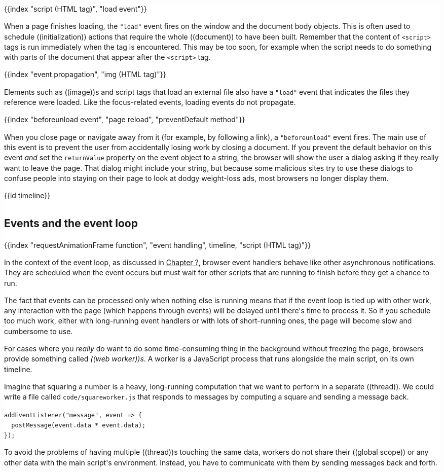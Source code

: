 {{index "script (HTML tag)", "load event"}}

When a page finishes loading, the `"load"` event fires on the window and the document body objects. This is often used to schedule ((initialization)) actions that require the whole ((document)) to have been built. Remember that the content of `<script>` tags is run immediately when the tag is encountered. This may be too soon, for example when the script needs to do something with parts of the document that appear after the `<script>` tag.

{{index "event propagation", "img (HTML tag)"}}

Elements such as ((image))s and script tags that load an external file also have a `"load"` event that indicates the files they reference were loaded. Like the focus-related events, loading events do not propagate.

{{index "beforeunload event", "page reload", "preventDefault method"}}

When you close page or navigate away from it (for example, by following a link), a `"beforeunload"` event fires. The main use of this event is to prevent the user from accidentally losing work by closing a document. If you prevent the default behavior on this event _and_ set the `returnValue` property on the event object to a string, the browser will show the user a dialog asking if they really want to leave the page. That dialog might include your string, but because some malicious sites try to use these dialogs to confuse people into staying on their page to look at dodgy weight-loss ads, most browsers no longer display them.

{{id timeline}}

## Events and the event loop

{{index "requestAnimationFrame function", "event handling", timeline, "script (HTML tag)"}}

In the context of the event loop, as discussed in [Chapter ?](async), browser event handlers behave like other asynchronous notifications. They are scheduled when the event occurs but must wait for other scripts that are running to finish before they get a chance to run.

The fact that events can be processed only when nothing else is running means that if the event loop is tied up with other work, any interaction with the page (which happens through events) will be delayed until there's time to process it. So if you schedule too much work, either with long-running event handlers or with lots of short-running ones, the page will become slow and cumbersome to use.

For cases where you _really_ do want to do some time-consuming thing in the background without freezing the page, browsers provide something called _((web worker))s_. A worker is a JavaScript process that runs alongside the main script, on its own timeline.

Imagine that squaring a number is a heavy, long-running computation that we want to perform in a separate ((thread)). We could write a file called `code/squareworker.js` that responds to messages by computing a square and sending a message back.

```
addEventListener("message", event => {
  postMessage(event.data * event.data);
});
```

To avoid the problems of having multiple ((thread))s touching the same data, workers do not share their ((global scope)) or any other data with the main script's environment. Instead, you have to communicate with them by sending messages back and forth.
